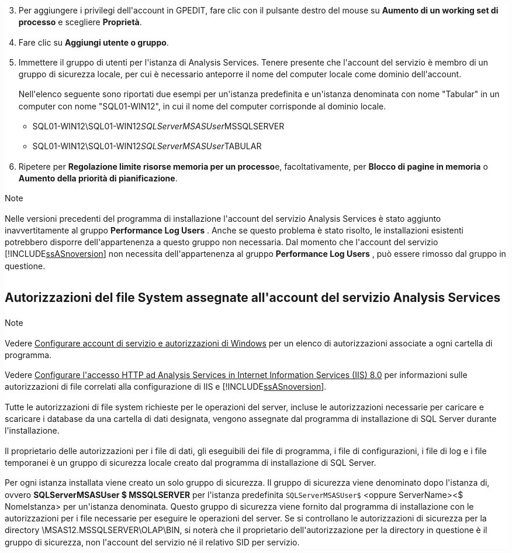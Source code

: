 3.  Per aggiungere i privilegi dell'account in GPEDIT, fare clic con il pulsante destro del mouse su **Aumento di un working set di processo** e scegliere **Proprietà**.  
  
4.  Fare clic su **Aggiungi utente o gruppo**.  
  
5.  Immettere il gruppo di utenti per l'istanza di Analysis Services. Tenere presente che l'account del servizio è membro di un gruppo di sicurezza locale, per cui è necessario anteporre il nome del computer locale come dominio dell'account.  
  
     Nell'elenco seguente sono riportati due esempi per un'istanza predefinita e un'istanza denominata con nome "Tabular" in un computer con nome "SQL01-WIN12", in cui il nome del computer corrisponde al dominio locale.  
  
    -   SQL01-WIN12\SQL01-WIN12$SQLServerMSASUser$MSSQLSERVER  
  
    -   SQL01-WIN12\SQL01-WIN12$SQLServerMSASUser$TABULAR  
  
6.  Ripetere per **Regolazione limite risorse memoria per un processo**e, facoltativamente, per **Blocco di pagine in memoria** o **Aumento della priorità di pianificazione**.  
  
> [!NOTE]  
>  Nelle versioni precedenti del programma di installazione l'account del servizio Analysis Services è stato aggiunto inavvertitamente al gruppo **Performance Log Users** . Anche se questo problema è stato risolto, le installazioni esistenti potrebbero disporre dell'appartenenza a questo gruppo non necessaria. Dal momento che l'account del servizio [!INCLUDE[ssASnoversion](../../includes/ssasnoversion-md.md)] non necessita dell'appartenenza al gruppo **Performance Log Users** , può essere rimosso dal gruppo in questione.  
  
##  <a name="bkmk_FilePermissions"></a>Autorizzazioni del file System assegnate all'account del servizio Analysis Services  
  
> [!NOTE]  
>  Vedere [Configurare account di servizio e autorizzazioni di Windows](../../database-engine/configure-windows/configure-windows-service-accounts-and-permissions.md) per un elenco di autorizzazioni associate a ogni cartella di programma.  
>   
>  Vedere [Configurare l'accesso HTTP ad Analysis Services in Internet Information Services &#40;IIS&#41; 8.0](configure-http-access-to-analysis-services-on-iis-8-0.md) per informazioni sulle autorizzazioni di file correlati alla configurazione di IIS e [!INCLUDE[ssASnoversion](../../includes/ssasnoversion-md.md)].  
  
 Tutte le autorizzazioni di file system richieste per le operazioni del server, incluse le autorizzazioni necessarie per caricare e scaricare i database da una cartella di dati designata, vengono assegnate dal programma di installazione di SQL Server durante l'installazione.  
  
 Il proprietario delle autorizzazioni per i file di dati, gli eseguibili dei file di programma, i file di configurazioni, i file di log e i file temporanei è un gruppo di sicurezza locale creato dal programma di installazione di SQL Server.  
  
 Per ogni istanza installata viene creato un solo gruppo di sicurezza. Il gruppo di sicurezza viene denominato dopo l'istanza di, ovvero **SQLServerMSASUser $ MSSQLSERVER** per l'istanza predefinita `SQLServerMSASUser$` \<oppure ServerName>\<$ NomeIstanza> per un'istanza denominata. Questo gruppo di sicurezza viene fornito dal programma di installazione con le autorizzazioni per i file necessarie per eseguire le operazioni del server. Se si controllano le autorizzazioni di sicurezza per la directory \MSAS12.MSSQLSERVER\OLAP\BIN, si noterà che il proprietario dell'autorizzazione per la directory in questione è il gruppo di sicurezza, non l'account del servizio né il relativo SID per servizio.  
  